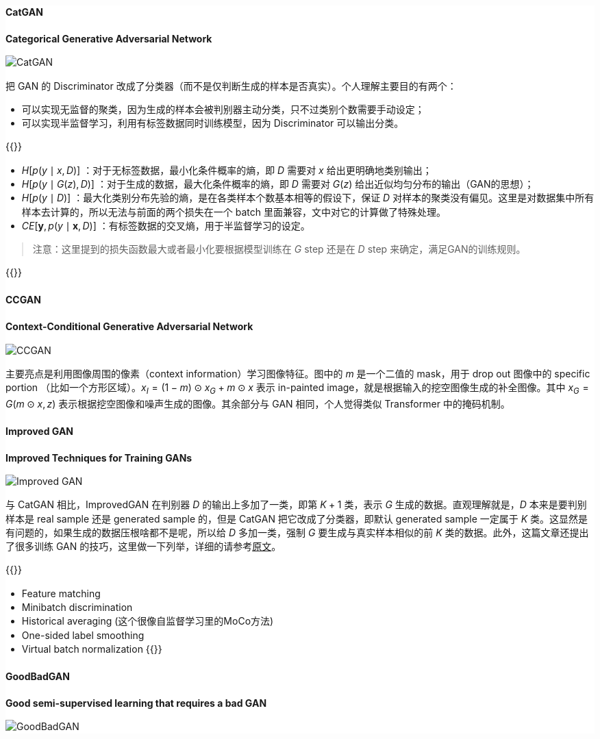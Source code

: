 #### CatGAN

**Categorical Generative Adversarial Network**

![CatGAN](https://gitee.com/miraclefish/picgo/raw/master/notebookPic/20211116155042.png "CatGAN")

把 GAN 的 Discriminator 改成了分类器（而不是仅判断生成的样本是否真实）。个人理解主要目的有两个：

- 可以实现无监督的聚类，因为生成的样本会被判别器主动分类，只不过类别个数需要手动设定；
- 可以实现半监督学习，利用有标签数据同时训练模型，因为 Discriminator 可以输出分类。

{{<admonition type=note title="Loss components">}}

*  $H[p(y \mid x, D)]$ ：对于无标签数据，最小化条件概率的熵，即 $D$ 需要对 $x$ 给出更明确地类别输出；
*  $H[p(y \mid G(z), D)]$ ：对于生成的数据，最大化条件概率的熵，即 $D$ 需要对 $G(z)$ 给出近似均匀分布的输出（GAN的思想）；
*  $H[p(y\mid D)]$ ：最大化类别分布先验的熵，是在各类样本个数基本相等的假设下，保证 $D$ 对样本的聚类没有偏见。这里是对数据集中所有样本去计算的，所以无法与前面的两个损失在一个 batch 里面兼容，文中对它的计算做了特殊处理。
*  $C E[\mathbf{y}, p(y \mid \mathbf{x}, D)]$ ：有标签数据的交叉熵，用于半监督学习的设定。

> 注意：这里提到的损失函数最大或者最小化要根据模型训练在 $G$ step 还是在 $D$ step 来确定，满足GAN的训练规则。

{{</admonition>}}

#### CCGAN

**Context-Conditional Generative Adversarial Network**

![CCGAN](https://gitee.com/miraclefish/picgo/raw/master/notebookPic/20211116172350.png "CCGAN")

主要亮点是利用图像周围的像素（context information）学习图像特征。图中的 $m$ 是一个二值的 mask，用于 drop out 图像中的 specific portion （比如一个方形区域）。$x_{I}=(1-m) \odot x_{G}+m \odot x$ 表示 in-painted image，就是根据输入的挖空图像生成的补全图像。其中 $x_{G}=G(m \odot x, z)$ 表示根据挖空图像和噪声生成的图像。其余部分与 GAN 相同，个人觉得类似 Transformer 中的掩码机制。

#### Improved GAN

**Improved Techniques for Training GANs**

![Improved GAN](https://gitee.com/miraclefish/picgo/raw/master/notebookPic/20211117103735.png "Improved GAN")

与 CatGAN 相比，ImprovedGAN 在判别器 $D$ 的输出上多加了一类，即第 $K+1$ 类，表示 $G$ 生成的数据。直观理解就是，$D$ 本来是要判别样本是 real sample 还是 generated sample 的，但是 CatGAN 把它改成了分类器，即默认 generated sample 一定属于 $K$ 类。这显然是有问题的，如果生成的数据压根啥都不是呢，所以给 $D$ 多加一类，强制 $G$ 要生成与真实样本相似的前 $K$ 类的数据。此外，这篇文章还提出了很多训练 GAN 的技巧，这里做一下列举，详细的请参考[原文](https://arxiv.org/abs/1606.03498)。

{{<admonition type=note title="Techniques">}}
* Feature matching
* Minibatch discrimination
* Historical averaging (这个很像自监督学习里的MoCo方法)
* One-sided label smoothing
* Virtual batch normalization
{{</admonition>}}

#### GoodBadGAN

**Good semi-supervised learning that requires a bad GAN**

![GoodBadGAN](https://gitee.com/miraclefish/picgo/raw/master/notebookPic/20211117103735.png "GoodBadGAN")
